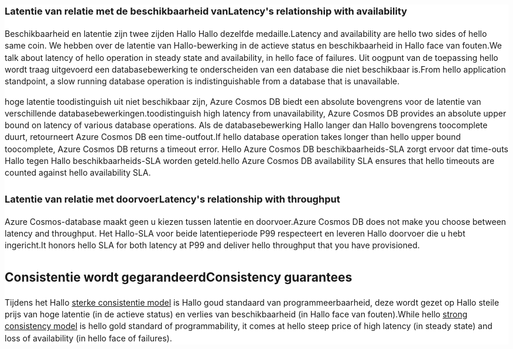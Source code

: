 ### <span data-ttu-id="69326-206"><a id="LatencyAndAvailability"></a>Latentie van relatie met de beschikbaarheid van</span><span class="sxs-lookup"><span data-stu-id="69326-206"><a id="LatencyAndAvailability"></a>Latency's relationship with availability</span></span> 
<span data-ttu-id="69326-207">Beschikbaarheid en latentie zijn twee zijden Hallo Hallo dezelfde medaille.</span><span class="sxs-lookup"><span data-stu-id="69326-207">Latency and availability are hello two sides of hello same coin.</span></span> <span data-ttu-id="69326-208">We hebben over de latentie van Hallo-bewerking in de actieve status en beschikbaarheid in Hallo face van fouten.</span><span class="sxs-lookup"><span data-stu-id="69326-208">We talk about latency of hello operation in steady state and availability, in hello face of failures.</span></span> <span data-ttu-id="69326-209">Uit oogpunt van de toepassing hello wordt traag uitgevoerd een databasebewerking te onderscheiden van een database die niet beschikbaar is.</span><span class="sxs-lookup"><span data-stu-id="69326-209">From hello application standpoint, a slow running database operation is indistinguishable from a database that is unavailable.</span></span> 

<span data-ttu-id="69326-210">hoge latentie toodistinguish uit niet beschikbaar zijn, Azure Cosmos DB biedt een absolute bovengrens voor de latentie van verschillende databasebewerkingen.</span><span class="sxs-lookup"><span data-stu-id="69326-210">toodistinguish high latency from unavailability, Azure Cosmos DB provides an absolute upper bound on latency of various database operations.</span></span> <span data-ttu-id="69326-211">Als de databasebewerking Hallo langer dan Hallo bovengrens toocomplete duurt, retourneert Azure Cosmos DB een time-outfout.</span><span class="sxs-lookup"><span data-stu-id="69326-211">If hello database operation takes longer than hello upper bound toocomplete, Azure Cosmos DB returns a timeout error.</span></span> <span data-ttu-id="69326-212">Hello Azure Cosmos DB beschikbaarheids-SLA zorgt ervoor dat time-outs Hallo tegen Hallo beschikbaarheids-SLA worden geteld.</span><span class="sxs-lookup"><span data-stu-id="69326-212">hello Azure Cosmos DB availability SLA ensures that hello timeouts are counted against hello availability SLA.</span></span> 

### <span data-ttu-id="69326-213"><a id="LatencyAndThroughput"></a>Latentie van relatie met doorvoer</span><span class="sxs-lookup"><span data-stu-id="69326-213"><a id="LatencyAndThroughput"></a>Latency's relationship with throughput</span></span>
<span data-ttu-id="69326-214">Azure Cosmos-database maakt geen u kiezen tussen latentie en doorvoer.</span><span class="sxs-lookup"><span data-stu-id="69326-214">Azure Cosmos DB does not make you choose between latency and throughput.</span></span> <span data-ttu-id="69326-215">Het Hallo-SLA voor beide latentieperiode P99 respecteert en leveren Hallo doorvoer die u hebt ingericht.</span><span class="sxs-lookup"><span data-stu-id="69326-215">It honors hello SLA for both latency at P99 and deliver hello throughput that you have provisioned.</span></span> 

## <span data-ttu-id="69326-216"><a id="ConsistencyGuarantees"></a>Consistentie wordt gegarandeerd</span><span class="sxs-lookup"><span data-stu-id="69326-216"><a id="ConsistencyGuarantees"></a>Consistency guarantees</span></span>
<span data-ttu-id="69326-217">Tijdens het Hallo [sterke consistentie model](http://cs.brown.edu/~mph/HerlihyW90/p463-herlihy.pdf) is Hallo goud standaard van programmeerbaarheid, deze wordt gezet op Hallo steile prijs van hoge latentie (in de actieve status) en verlies van beschikbaarheid (in Hallo face van fouten).</span><span class="sxs-lookup"><span data-stu-id="69326-217">While hello [strong consistency model](http://cs.brown.edu/~mph/HerlihyW90/p463-herlihy.pdf) is hello gold standard of programmability, it comes at hello steep price of high latency (in steady state) and loss of availability (in hello face of failures).</span></span> 
